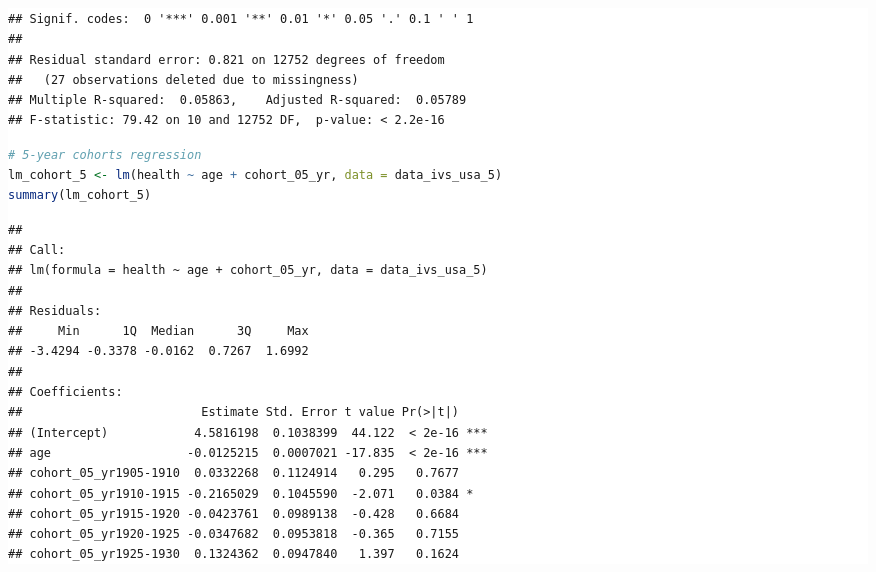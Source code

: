     ## Signif. codes:  0 '***' 0.001 '**' 0.01 '*' 0.05 '.' 0.1 ' ' 1
    ## 
    ## Residual standard error: 0.821 on 12752 degrees of freedom
    ##   (27 observations deleted due to missingness)
    ## Multiple R-squared:  0.05863,    Adjusted R-squared:  0.05789 
    ## F-statistic: 79.42 on 10 and 12752 DF,  p-value: < 2.2e-16

``` r
# 5-year cohorts regression
lm_cohort_5 <- lm(health ~ age + cohort_05_yr, data = data_ivs_usa_5)
summary(lm_cohort_5)
```

    ## 
    ## Call:
    ## lm(formula = health ~ age + cohort_05_yr, data = data_ivs_usa_5)
    ## 
    ## Residuals:
    ##     Min      1Q  Median      3Q     Max 
    ## -3.4294 -0.3378 -0.0162  0.7267  1.6992 
    ## 
    ## Coefficients:
    ##                         Estimate Std. Error t value Pr(>|t|)    
    ## (Intercept)            4.5816198  0.1038399  44.122  < 2e-16 ***
    ## age                   -0.0125215  0.0007021 -17.835  < 2e-16 ***
    ## cohort_05_yr1905-1910  0.0332268  0.1124914   0.295   0.7677    
    ## cohort_05_yr1910-1915 -0.2165029  0.1045590  -2.071   0.0384 *  
    ## cohort_05_yr1915-1920 -0.0423761  0.0989138  -0.428   0.6684    
    ## cohort_05_yr1920-1925 -0.0347682  0.0953818  -0.365   0.7155    
    ## cohort_05_yr1925-1930  0.1324362  0.0947840   1.397   0.1624    